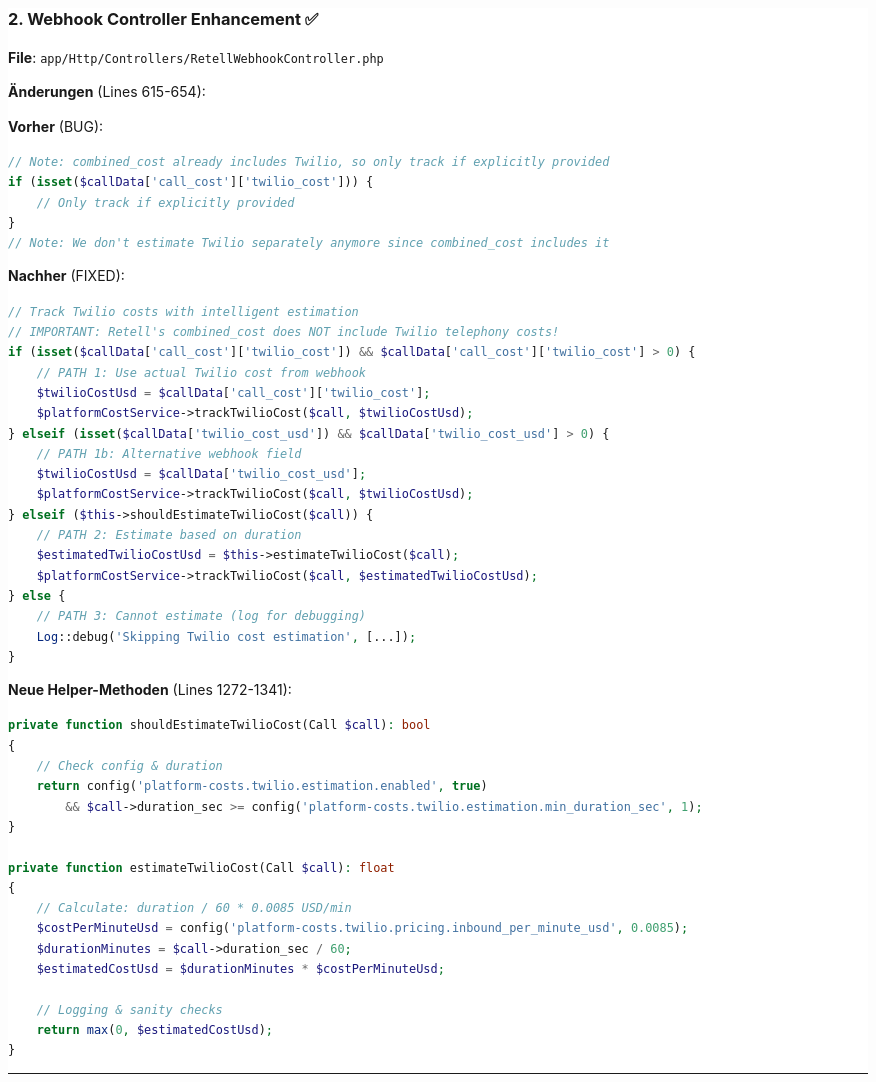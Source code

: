 
### 2. Webhook Controller Enhancement ✅

**File**: `app/Http/Controllers/RetellWebhookController.php`

**Änderungen** (Lines 615-654):

**Vorher** (BUG):
```php
// Note: combined_cost already includes Twilio, so only track if explicitly provided
if (isset($callData['call_cost']['twilio_cost'])) {
    // Only track if explicitly provided
}
// Note: We don't estimate Twilio separately anymore since combined_cost includes it
```

**Nachher** (FIXED):
```php
// Track Twilio costs with intelligent estimation
// IMPORTANT: Retell's combined_cost does NOT include Twilio telephony costs!
if (isset($callData['call_cost']['twilio_cost']) && $callData['call_cost']['twilio_cost'] > 0) {
    // PATH 1: Use actual Twilio cost from webhook
    $twilioCostUsd = $callData['call_cost']['twilio_cost'];
    $platformCostService->trackTwilioCost($call, $twilioCostUsd);
} elseif (isset($callData['twilio_cost_usd']) && $callData['twilio_cost_usd'] > 0) {
    // PATH 1b: Alternative webhook field
    $twilioCostUsd = $callData['twilio_cost_usd'];
    $platformCostService->trackTwilioCost($call, $twilioCostUsd);
} elseif ($this->shouldEstimateTwilioCost($call)) {
    // PATH 2: Estimate based on duration
    $estimatedTwilioCostUsd = $this->estimateTwilioCost($call);
    $platformCostService->trackTwilioCost($call, $estimatedTwilioCostUsd);
} else {
    // PATH 3: Cannot estimate (log for debugging)
    Log::debug('Skipping Twilio cost estimation', [...]);
}
```

**Neue Helper-Methoden** (Lines 1272-1341):

```php
private function shouldEstimateTwilioCost(Call $call): bool
{
    // Check config & duration
    return config('platform-costs.twilio.estimation.enabled', true)
        && $call->duration_sec >= config('platform-costs.twilio.estimation.min_duration_sec', 1);
}

private function estimateTwilioCost(Call $call): float
{
    // Calculate: duration / 60 * 0.0085 USD/min
    $costPerMinuteUsd = config('platform-costs.twilio.pricing.inbound_per_minute_usd', 0.0085);
    $durationMinutes = $call->duration_sec / 60;
    $estimatedCostUsd = $durationMinutes * $costPerMinuteUsd;

    // Logging & sanity checks
    return max(0, $estimatedCostUsd);
}
```

---